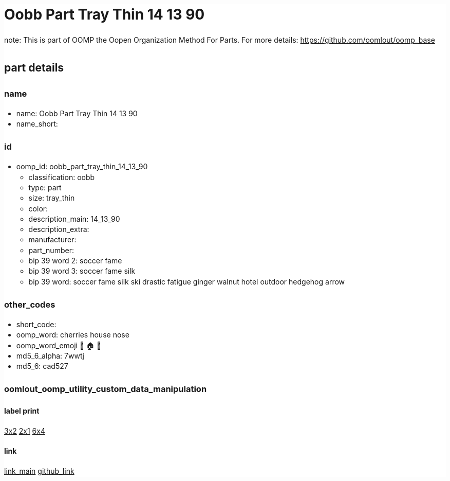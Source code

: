 # Oobb Part Tray Thin 14 13 90  

note: This is part of OOMP the Oopen Organization Method For Parts. For more details: https://github.com/oomlout/oomp_base

##  part details





### name
* name: Oobb Part Tray Thin 14 13 90
* name_short: 
### id
* oomp_id: oobb_part_tray_thin_14_13_90
  * classification: oobb
  * type: part
  * size: tray_thin
  * color: 
  * description_main: 14_13_90
  * description_extra: 
  * manufacturer: 
  * part_number: 
  * bip 39 word 2: soccer fame
  * bip 39 word 3: soccer fame silk
  * bip 39 word: soccer fame silk ski drastic fatigue ginger walnut hotel outdoor hedgehog arrow

### other_codes
* short_code: 
* oomp_word: cherries house nose
* oomp_word_emoji :cherries: :house: :nose:
* md5_6_alpha: 7wwtj
* md5_6: cad527






### oomlout_oomp_utility_custom_data_manipulation
#### label print
[3x2](http://192.168.1.245:1112/?label=oomp%207wwtj)
[2x1](http://192.168.1.242:1112/?label=oomp%207wwtj)
[6x4](http://192.168.1.55:1112/?label=oomp%207wwtj)    

#### link

[link_main](https://github.com/oomlout/oomlout_oomp_current_version_messy/tree/main/parts/oobb_part_tray_thin_14_13_90) [github_link](https://github.com/oomlout/oomlout_oomp_part_src/tree/main/parts/oobb_part_tray_thin_14_13_90)                             
